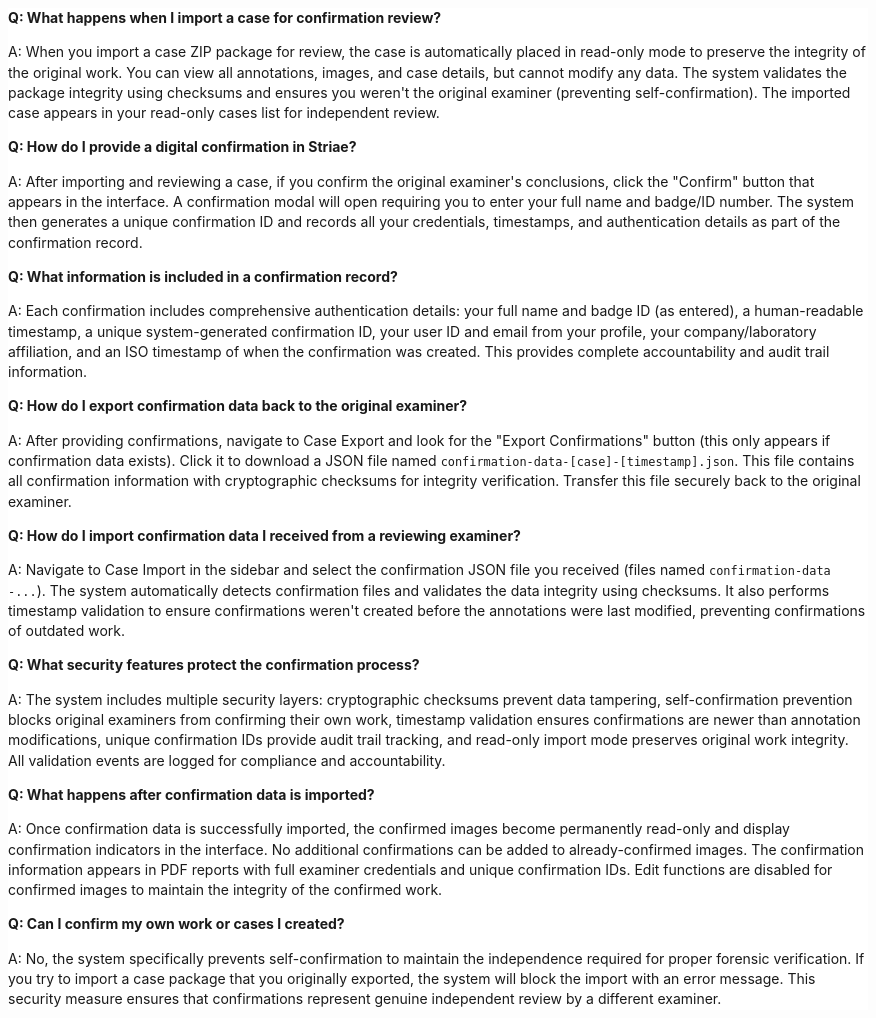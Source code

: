 **Q: What happens when I import a case for confirmation review?**

A: When you import a case ZIP package for review, the case is automatically placed in read-only mode to preserve the integrity of the original work. You can view all annotations, images, and case details, but cannot modify any data. The system validates the package integrity using checksums and ensures you weren't the original examiner (preventing self-confirmation). The imported case appears in your read-only cases list for independent review.

**Q: How do I provide a digital confirmation in Striae?**

A: After importing and reviewing a case, if you confirm the original examiner's conclusions, click the "Confirm" button that appears in the interface. A confirmation modal will open requiring you to enter your full name and badge/ID number. The system then generates a unique confirmation ID and records all your credentials, timestamps, and authentication details as part of the confirmation record.

**Q: What information is included in a confirmation record?**

A: Each confirmation includes comprehensive authentication details: your full name and badge ID (as entered), a human-readable timestamp, a unique system-generated confirmation ID, your user ID and email from your profile, your company/laboratory affiliation, and an ISO timestamp of when the confirmation was created. This provides complete accountability and audit trail information.

**Q: How do I export confirmation data back to the original examiner?**

A: After providing confirmations, navigate to Case Export and look for the "Export Confirmations" button (this only appears if confirmation data exists). Click it to download a JSON file named `confirmation-data-[case]-[timestamp].json`. This file contains all confirmation information with cryptographic checksums for integrity verification. Transfer this file securely back to the original examiner.

**Q: How do I import confirmation data I received from a reviewing examiner?**

A: Navigate to Case Import in the sidebar and select the confirmation JSON file you received (files named `confirmation-data-...`). The system automatically detects confirmation files and validates the data integrity using checksums. It also performs timestamp validation to ensure confirmations weren't created before the annotations were last modified, preventing confirmations of outdated work.

**Q: What security features protect the confirmation process?**

A: The system includes multiple security layers: cryptographic checksums prevent data tampering, self-confirmation prevention blocks original examiners from confirming their own work, timestamp validation ensures confirmations are newer than annotation modifications, unique confirmation IDs provide audit trail tracking, and read-only import mode preserves original work integrity. All validation events are logged for compliance and accountability.

**Q: What happens after confirmation data is imported?**

A: Once confirmation data is successfully imported, the confirmed images become permanently read-only and display confirmation indicators in the interface. No additional confirmations can be added to already-confirmed images. The confirmation information appears in PDF reports with full examiner credentials and unique confirmation IDs. Edit functions are disabled for confirmed images to maintain the integrity of the confirmed work.

**Q: Can I confirm my own work or cases I created?**

A: No, the system specifically prevents self-confirmation to maintain the independence required for proper forensic verification. If you try to import a case package that you originally exported, the system will block the import with an error message. This security measure ensures that confirmations represent genuine independent review by a different examiner.
